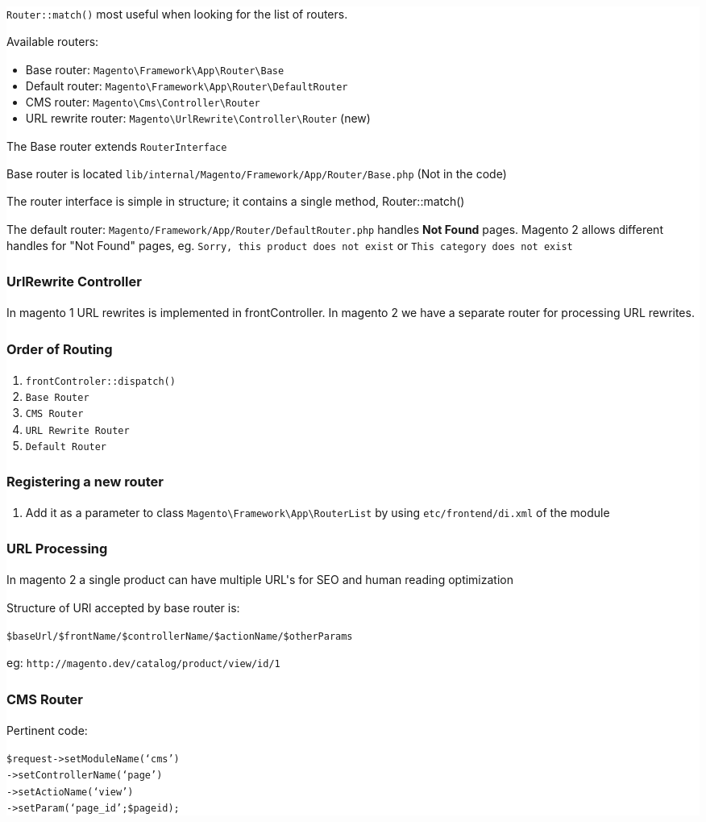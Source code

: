 `Router::match()` most useful when looking for the list of routers.

Available routers:

* Base router: `Magento\Framework\App\Router\Base`
* Default router: `Magento\Framework\App\Router\DefaultRouter`
* CMS router: `Magento\Cms\Controller\Router`
* URL rewrite router: `Magento\UrlRewrite\Controller\Router` (new)

The Base router extends `RouterInterface`

Base router is located `lib/internal/Magento/Framework/App/Router/Base.php` (Not in the code)

The router interface is simple in structure; it contains a single method, Router::match()

The default router: `Magento/Framework/App/Router/DefaultRouter.php` handles **Not Found** pages.
Magento 2 allows different handles for "Not Found" pages, eg. `Sorry, this product does not exist` or `This category does not exist`

### UrlRewrite Controller

In magento 1 URL rewrites is implemented in frontController.
In magento 2 we have a separate router for processing URL rewrites.

### Order of Routing

1. `frontControler::dispatch()`
2. `Base Router`
3. `CMS Router`
4. `URL Rewrite Router`
5. `Default Router`

### Registering a new router

1. Add it as a parameter to class `Magento\Framework\App\RouterList` by using `etc/frontend/di.xml` of the module

### URL Processing

In magento 2 a single product can have multiple URL's for SEO and human reading optimization

Structure of URl accepted by base router is:

`$baseUrl/$frontName/$controllerName/$actionName/$otherParams`

eg: `http://magento.dev/catalog/product/view/id/1`

### CMS Router

Pertinent code:

```
$request->setModuleName(‘cms’)
->setControllerName(‘page’)
->setActioName(‘view’)
->setParam(‘page_id’;$pageid);
```
